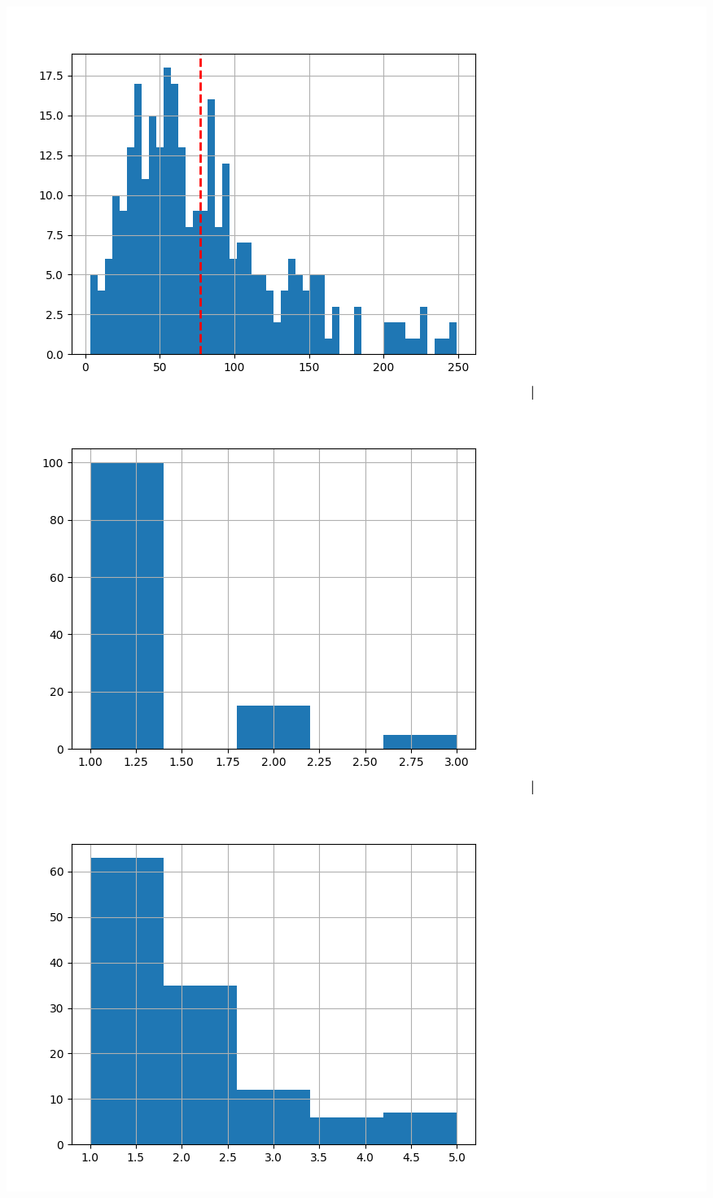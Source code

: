 ![](../plots/028.SadastaYhteen.png) | ![](../plots/028.SadastaYhteen_difficulty.png) | ![](../plots/028.SadastaYhteen_eduvalue.png) 